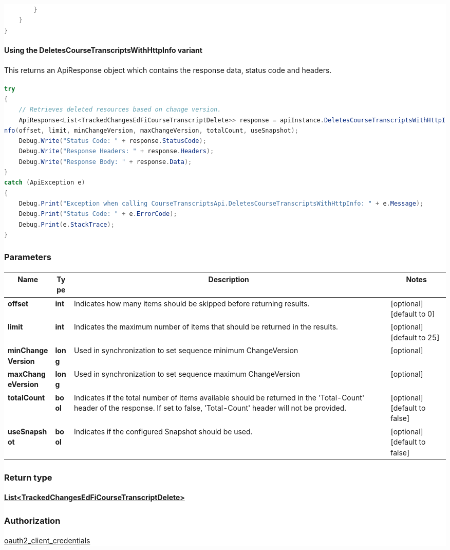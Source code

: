 ```csharp
        }
    }
}
```

#### Using the DeletesCourseTranscriptsWithHttpInfo variant
This returns an ApiResponse object which contains the response data, status code and headers.

```csharp
try
{
    // Retrieves deleted resources based on change version.
    ApiResponse<List<TrackedChangesEdFiCourseTranscriptDelete>> response = apiInstance.DeletesCourseTranscriptsWithHttpInfo(offset, limit, minChangeVersion, maxChangeVersion, totalCount, useSnapshot);
    Debug.Write("Status Code: " + response.StatusCode);
    Debug.Write("Response Headers: " + response.Headers);
    Debug.Write("Response Body: " + response.Data);
}
catch (ApiException e)
{
    Debug.Print("Exception when calling CourseTranscriptsApi.DeletesCourseTranscriptsWithHttpInfo: " + e.Message);
    Debug.Print("Status Code: " + e.ErrorCode);
    Debug.Print(e.StackTrace);
}
```

### Parameters

| Name | Type | Description | Notes |
|------|------|-------------|-------|
| **offset** | **int** | Indicates how many items should be skipped before returning results. | [optional] [default to 0] |
| **limit** | **int** | Indicates the maximum number of items that should be returned in the results. | [optional] [default to 25] |
| **minChangeVersion** | **long** | Used in synchronization to set sequence minimum ChangeVersion | [optional]  |
| **maxChangeVersion** | **long** | Used in synchronization to set sequence maximum ChangeVersion | [optional]  |
| **totalCount** | **bool** | Indicates if the total number of items available should be returned in the &#39;Total-Count&#39; header of the response.  If set to false, &#39;Total-Count&#39; header will not be provided. | [optional] [default to false] |
| **useSnapshot** | **bool** | Indicates if the configured Snapshot should be used. | [optional] [default to false] |

### Return type

[**List&lt;TrackedChangesEdFiCourseTranscriptDelete&gt;**](TrackedChangesEdFiCourseTranscriptDelete.md)

### Authorization

[oauth2_client_credentials](../README.md#oauth2_client_credentials)
